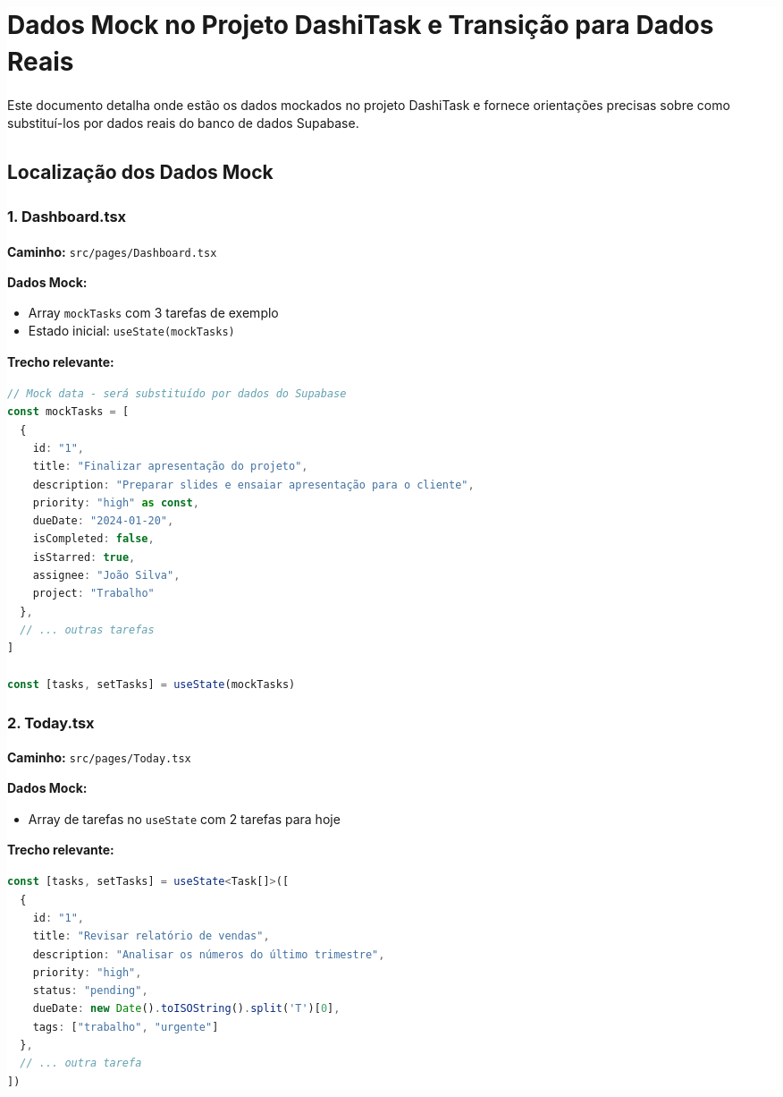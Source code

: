 # Dados Mock no Projeto DashiTask e Transição para Dados Reais

Este documento detalha onde estão os dados mockados no projeto DashiTask e fornece orientações precisas sobre como substituí-los por dados reais do banco de dados Supabase.

## Localização dos Dados Mock

### 1. Dashboard.tsx
**Caminho:** `src/pages/Dashboard.tsx`

**Dados Mock:**
- Array `mockTasks` com 3 tarefas de exemplo
- Estado inicial: `useState(mockTasks)`

**Trecho relevante:**
```typescript
// Mock data - será substituído por dados do Supabase
const mockTasks = [
  {
    id: "1",
    title: "Finalizar apresentação do projeto",
    description: "Preparar slides e ensaiar apresentação para o cliente",
    priority: "high" as const,
    dueDate: "2024-01-20",
    isCompleted: false,
    isStarred: true,
    assignee: "João Silva",
    project: "Trabalho"
  },
  // ... outras tarefas
]

const [tasks, setTasks] = useState(mockTasks)
```

### 2. Today.tsx
**Caminho:** `src/pages/Today.tsx`

**Dados Mock:**
- Array de tarefas no `useState` com 2 tarefas para hoje

**Trecho relevante:**
```typescript
const [tasks, setTasks] = useState<Task[]>([
  {
    id: "1",
    title: "Revisar relatório de vendas",
    description: "Analisar os números do último trimestre",
    priority: "high",
    status: "pending",
    dueDate: new Date().toISOString().split('T')[0],
    tags: ["trabalho", "urgente"]
  },
  // ... outra tarefa
])
```
